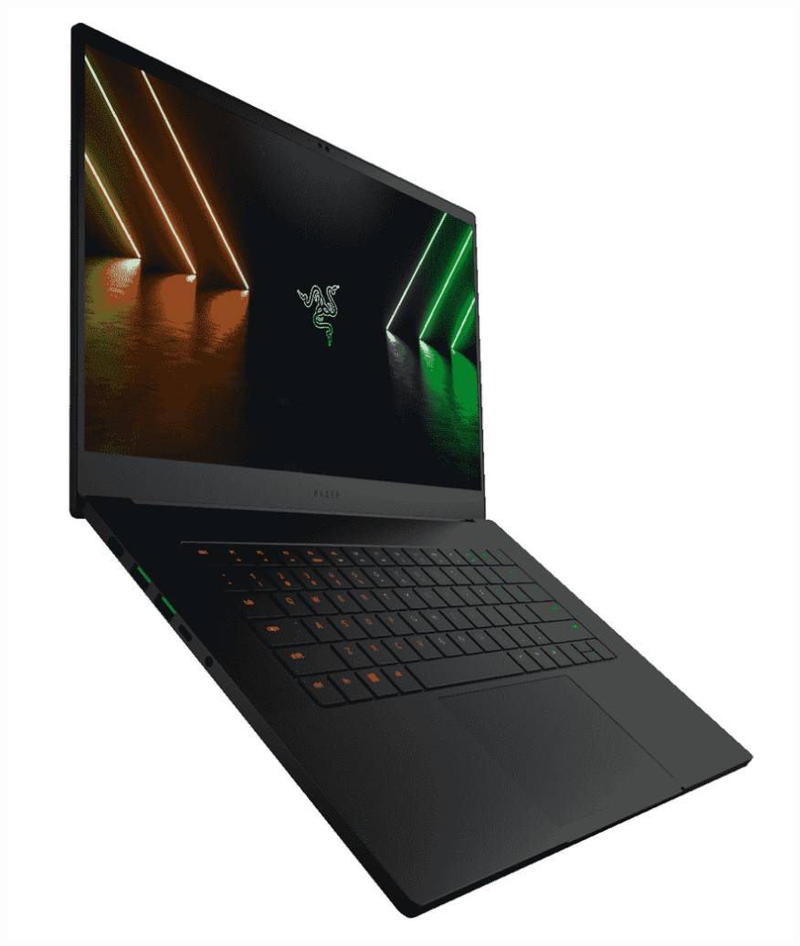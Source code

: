  <picture>![The Razer Blade 15 is powered by Intel Alder Lake processors and up to RTX 3080 Ti graphics with 105W of power. It comes in a few display configuration options, too.](img/1b4f09aed4eecaf70980c05149bc995d.png)</picture> 
